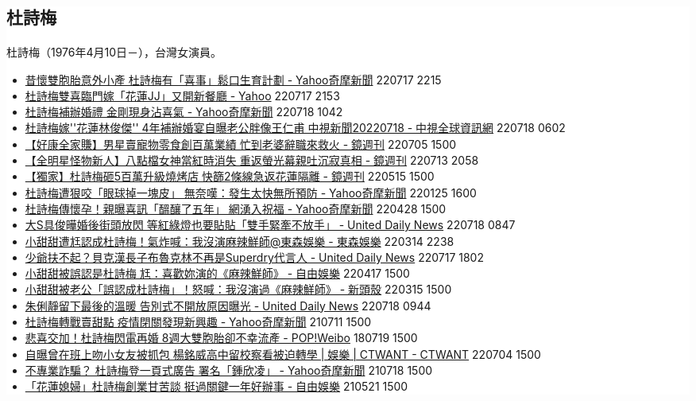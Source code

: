 
## 杜詩梅

杜詩梅（1976年4月10日－），台灣女演員。
- [昔懷雙胞胎意外小產 杜詩梅有「喜事」鬆口生育計劃 - Yahoo奇摩新聞](https://tw.news.yahoo.com/%E6%98%94%E6%87%B7%E9%9B%99%E8%83%9E%E8%83%8E%E6%84%8F%E5%A4%96%E5%B0%8F%E7%94%A2-%E6%9D%9C%E8%A9%A9%E6%A2%85%E6%9C%89-%E5%96%9C%E4%BA%8B-%E9%AC%86%E5%8F%A3%E7%94%9F%E8%82%B2%E8%A8%88%E5%8A%83-141500963.html "昔懷雙胞胎意外小產 杜詩梅有「喜事」鬆口生育計劃 - Yahoo奇摩新聞") 220717 2215
- [杜詩梅雙喜臨門嫁「花蓮JJ」又開新餐廳 - Yahoo](https://tw.tv.yahoo.com/%E6%9D%9C%E8%A9%A9%E6%A2%85%E9%9B%99%E5%96%9C%E8%87%A8%E9%96%80-%E5%AB%81-%E8%8A%B1%E8%93%AEjj-%E5%8F%88%E9%96%8B%E6%96%B0%E9%A4%90%E5%BB%B3-031117890.html "杜詩梅雙喜臨門嫁「花蓮JJ」又開新餐廳 - Yahoo") 220717 2153
- [杜詩梅補辦婚禮 金剛現身沾喜氣 - Yahoo奇摩新聞](https://tw.news.yahoo.com/%E6%9D%9C%E8%A9%A9%E6%A2%85%E8%A3%9C%E8%BE%A6%E5%A9%9A%E7%A6%AE-%E9%87%91%E5%89%9B%E7%8F%BE%E8%BA%AB%E6%B2%BE%E5%96%9C%E6%B0%A3-023104731.html "杜詩梅補辦婚禮 金剛現身沾喜氣 - Yahoo奇摩新聞") 220718 1042
- [杜詩梅嫁''花蓮林俊傑'' 4年補辦婚宴自曝老公胖像王仁甫 中視新聞20220718 - 中視全球資訊網](http://new.ctv.com.tw/Article/%E6%9D%9C%E8%A9%A9%E6%A2%85%E5%AB%81-%E8%8A%B1%E8%93%AE%E6%9E%97%E4%BF%8A%E5%82%91-4%E5%B9%B4%E8%A3%9C%E8%BE%A6%E5%A9%9A%E5%AE%B4%E8%87%AA%E6%9B%9D%E8%80%81%E5%85%AC%E8%83%96%E5%83%8F%E7%8E%8B%E4%BB%81%E7%94%AB-%E4%B8%AD%E8%A6%96%E6%96%B0%E8%81%9E-20220718 "杜詩梅嫁''花蓮林俊傑'' 4年補辦婚宴自曝老公胖像王仁甫 中視新聞20220718 - 中視全球資訊網") 220718 0602
- [【好康全家賺】男星賣寵物零食創百萬業績 忙到老婆辭職來救火 - 鏡週刊](https://www.mirrormedia.mg/story/20220704ent015/ "【好康全家賺】男星賣寵物零食創百萬業績 忙到老婆辭職來救火 - 鏡週刊") 220705 1500
- [【全明星怪物新人】八點檔女神當紅時消失 重返螢光幕親吐沉寂真相 - 鏡週刊](https://www.mirrormedia.mg/story/20220711ent010/ "【全明星怪物新人】八點檔女神當紅時消失 重返螢光幕親吐沉寂真相 - 鏡週刊") 220713 2058
- [【獨家】杜詩梅砸5百萬升級燒烤店 快篩2條線急返花蓮隔離 - 鏡週刊](https://www.mirrormedia.mg/story/20220515ent001/ "【獨家】杜詩梅砸5百萬升級燒烤店 快篩2條線急返花蓮隔離 - 鏡週刊") 220515 1500
- [杜詩梅遭狠咬「眼球掉一塊皮」 無奈嘆：發生太快無所預防 - Yahoo奇摩新聞](https://tw.news.yahoo.com/%E6%9D%9C%E8%A9%A9%E6%A2%85%E9%81%AD%E7%8B%A0%E5%92%AC-%E7%9C%BC%E7%90%83%E6%8E%89-%E5%A1%8A%E7%9A%AE-%E7%84%A1%E5%A5%88%E5%98%86-%E7%99%BC%E7%94%9F%E5%A4%AA%E5%BF%AB%E7%84%A1%E6%89%80%E9%A0%90%E9%98%B2-031505717.html "杜詩梅遭狠咬「眼球掉一塊皮」 無奈嘆：發生太快無所預防 - Yahoo奇摩新聞") 220125 1600
- [杜詩梅傳懷孕！親曝喜訊「醞釀了五年」 網湧入祝福 - Yahoo奇摩新聞](https://tw.news.yahoo.com/%E6%9D%9C%E8%A9%A9%E6%A2%85%E5%82%B3%E6%87%B7%E5%AD%95-%E8%A6%AA%E6%9B%9D%E5%96%9C%E8%A8%8A-%E9%86%9E%E9%87%80%E4%BA%86%E4%BA%94%E5%B9%B4-%E7%B6%B2%E6%B9%A7%E5%85%A5%E7%A5%9D%E7%A6%8F-090033983.html "杜詩梅傳懷孕！親曝喜訊「醞釀了五年」 網湧入祝福 - Yahoo奇摩新聞") 220428 1500
- [大S具俊曄婚後街頭放閃 等紅綠燈也要貼貼「雙手緊牽不放手」 - United Daily News](http://stars.udn.com/star/story/10088/6468580 "大S具俊曄婚後街頭放閃 等紅綠燈也要貼貼「雙手緊牽不放手」 - United Daily News") 220718 0847
- [小甜甜遭尪認成杜詩梅！氣炸喊：我沒演麻辣鮮師@東森娛樂 - 東森娛樂](https://www.youtube.com/watch?v=DndqfuJThhQ "小甜甜遭尪認成杜詩梅！氣炸喊：我沒演麻辣鮮師@東森娛樂 - 東森娛樂") 220314 2238
- [少爺扶不起？貝克漢長子布魯克林不再是Superdry代言人 - United Daily News](https://stars.udn.com/star/story/10091/6467919 "少爺扶不起？貝克漢長子布魯克林不再是Superdry代言人 - United Daily News") 220717 1802
- [小甜甜被誤認是杜詩梅 尪：喜歡妳演的《麻辣鮮師》 - 自由娛樂](https://ent.ltn.com.tw/news/breakingnews/3896260 "小甜甜被誤認是杜詩梅 尪：喜歡妳演的《麻辣鮮師》 - 自由娛樂") 220417 1500
- [小甜甜被老公「誤認成杜詩梅」！怒喊：我沒演過《麻辣鮮師》 - 新頭殼](https://newtalk.tw/news/view/2022-03-15/724124 "小甜甜被老公「誤認成杜詩梅」！怒喊：我沒演過《麻辣鮮師》 - 新頭殼") 220315 1500
- [朱俐靜留下最後的溫暖 告別式不開放原因曝光 - United Daily News](https://stars.udn.com/star/story/10088/6468677?from=udn_mobile_indexrecommend "朱俐靜留下最後的溫暖 告別式不開放原因曝光 - United Daily News") 220718 0944
- [杜詩梅轉戰賣甜點 疫情閉關發現新興趣 - Yahoo奇摩新聞](https://tw.news.yahoo.com/%E6%9D%9C%E8%A9%A9%E6%A2%85%E8%BD%89%E6%88%B0%E8%B3%A3%E7%94%9C%E9%BB%9E-%E7%96%AB%E6%83%85%E9%96%89%E9%97%9C%E7%99%BC%E7%8F%BE%E6%96%B0%E8%88%88%E8%B6%A3-101112299.html "杜詩梅轉戰賣甜點 疫情閉關發現新興趣 - Yahoo奇摩新聞") 210711 1500
- [悲喜交加！杜詩梅閃電再婚 8週大雙胞胎卻不幸流產 - POP!Weibo](https://ipop.sina.com.tw/posts/332272 "悲喜交加！杜詩梅閃電再婚 8週大雙胞胎卻不幸流產 - POP!Weibo") 180719 1500
- [自曝曾在班上吻小女友被抓包 楊銘威高中留校察看被迫轉學 | 娛樂 | CTWANT - CTWANT](https://www.ctwant.com/article/193006 "自曝曾在班上吻小女友被抓包 楊銘威高中留校察看被迫轉學 | 娛樂 | CTWANT - CTWANT") 220704 1500
- [不專業詐騙？ 杜詩梅登一頁式廣告 署名「鍾欣凌」 - Yahoo奇摩新聞](https://tw.news.yahoo.com/%E4%B8%8D%E5%B0%88%E6%A5%AD%E8%A9%90%E9%A8%99-%E6%9D%9C%E8%A9%A9%E6%A2%85%E7%99%BB-%E9%A0%81%E5%BC%8F%E5%BB%A3%E5%91%8A-%E7%BD%B2%E5%90%8D-%E9%8D%BE%E6%AC%A3%E5%87%8C-101248292.html "不專業詐騙？ 杜詩梅登一頁式廣告 署名「鍾欣凌」 - Yahoo奇摩新聞") 210718 1500
- [「花蓮媳婦」杜詩梅創業甘苦談 挺過關鍵一年好辦事 - 自由娛樂](https://ent.ltn.com.tw/news/breakingnews/3541245 "「花蓮媳婦」杜詩梅創業甘苦談 挺過關鍵一年好辦事 - 自由娛樂") 210521 1500
